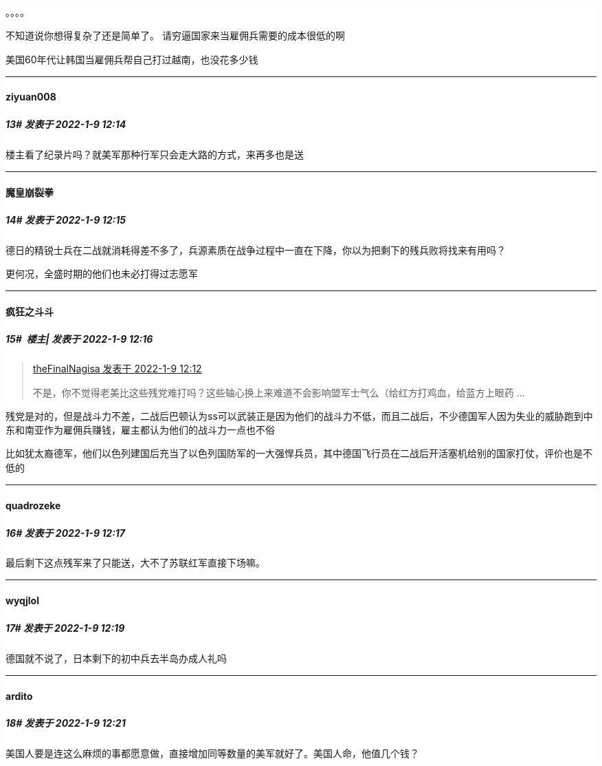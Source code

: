 。。。。

不知道说你想得复杂了还是简单了。</blockquote>
请穷逼国家来当雇佣兵需要的成本很低的啊

美国60年代让韩国当雇佣兵帮自己打过越南，也没花多少钱

*****

####  ziyuan008  
##### 13#       发表于 2022-1-9 12:14

楼主看了纪录片吗？就美军那种行军只会走大路的方式，来再多也是送

*****

####  魔皇崩裂拳  
##### 14#       发表于 2022-1-9 12:15

德日的精锐士兵在二战就消耗得差不多了，兵源素质在战争过程中一直在下降，你以为把剩下的残兵败将找来有用吗？

更何况，全盛时期的他们也未必打得过志愿军

*****

####  疯狂之斗斗  
##### 15#         楼主| 发表于 2022-1-9 12:16

<blockquote><a href="httphttps://bbs.saraba1st.com/2b/forum.php?mod=redirect&amp;goto=findpost&amp;pid=54220223&amp;ptid=2046468" target="_blank">theFinalNagisa 发表于 2022-1-9 12:12</a>

不是，你不觉得老美比这些残党难打吗？这些轴心换上来难道不会影响盟军士气么（给红方打鸡血，给蓝方上眼药 ...</blockquote>
残党是对的，但是战斗力不差，二战后巴顿认为ss可以武装正是因为他们的战斗力不低，而且二战后，不少德国军人因为失业的威胁跑到中东和南亚作为雇佣兵赚钱，雇主都认为他们的战斗力一点也不俗

比如犹太裔德军，他们以色列建国后充当了以色列国防军的一大强悍兵员，其中德国飞行员在二战后开活塞机给别的国家打仗，评价也是不低的

*****

####  quadrozeke  
##### 16#       发表于 2022-1-9 12:17

最后剩下这点残军来了只能送，大不了苏联红军直接下场嘛。

*****

####  wyqjlol  
##### 17#       发表于 2022-1-9 12:19

德国就不说了，日本剩下的初中兵去半岛办成人礼吗

*****

####  ardito  
##### 18#       发表于 2022-1-9 12:21

美国人要是连这么麻烦的事都愿意做，直接增加同等数量的美军就好了。美国人命，他值几个钱？
